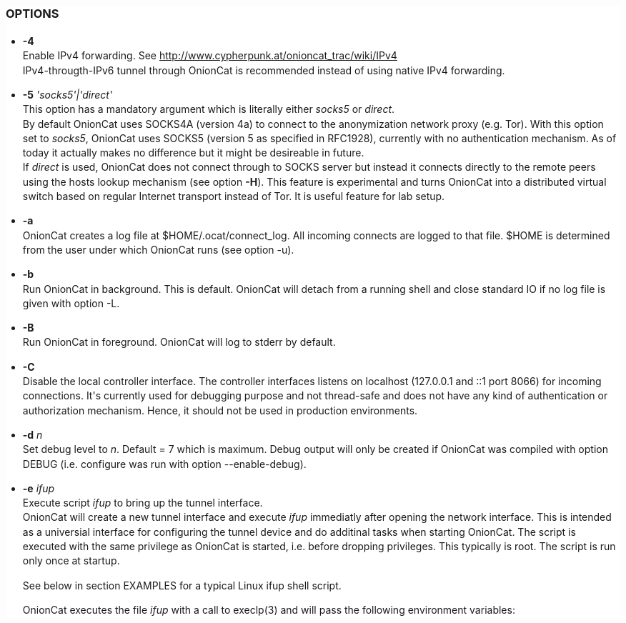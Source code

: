 ### OPTIONS


* **-4**  
  Enable IPv4 forwarding. See http://www.cypherpunk.at/onioncat_trac/wiki/IPv4  
  IPv4-througth-IPv6 tunnel through OnionCat is recommended instead of using native
  IPv4 forwarding.
* **-5** _'socks5'|'direct'_  
  This option has a mandatory argument which is literally either _socks5_ or
  _direct_.  
  By default OnionCat uses SOCKS4A (version 4a) to connect to the anonymization
  network proxy (e.g. Tor). With this option set to _socks5_, OnionCat uses
  SOCKS5 (version 5 as specified in RFC1928), currently with no authentication
  mechanism. As of today it actually makes no difference but it might be
  desireable in future.  
  If _direct_ is used, OnionCat does not connect through to SOCKS server but
  instead it connects directly to the remote peers using the hosts lookup
  mechanism (see option **-H**).
  This feature is experimental and turns OnionCat into a distributed virtual switch
  based on regular Internet transport instead of Tor. It is useful feature for lab
  setup.
* **-a**  
  OnionCat creates a log file at $HOME/.ocat/connect_log. All incoming connects are
  logged to that file. $HOME is determined from the user under which OnionCat runs
  (see option -u).
* **-b**  
  Run OnionCat in background. This is default. OnionCat will detach from a running
  shell and close standard IO if no log file is given with option -L.
* **-B**  
  Run OnionCat in foreground. OnionCat will log to stderr by default.
* **-C**  
  Disable the local controller interface. The controller interfaces listens on
  localhost (127.0.0.1 and ::1 port 8066) for incoming connections. It's
  currently used for debugging purpose and not thread-safe and does not have any
  kind of authentication or authorization mechanism. Hence, it should not be used
  in production environments.
* **-d** _n_  
  Set debug level to _n_. Default = 7 which is maximum. Debug output will
  only be created if OnionCat was compiled with option DEBUG (i.e. configure was
  run with option --enable-debug).
* **-e** _ifup_  
  Execute script _ifup_ to bring up the tunnel interface.  
  OnionCat will create a new tunnel interface and execute _ifup_ immediatly
  after opening the network interface. This is intended as a universial interface
  for configuring the tunnel device and do additinal tasks when starting
  OnionCat.  The script is executed with the same privilege as OnionCat is
  started, i.e. before dropping privileges. This typically is root. The script is
  run only once at startup.
  
  See below in section EXAMPLES for a typical Linux ifup shell script.
  
  OnionCat executes the file _ifup_ with a call to execlp(3) and will pass
  the following environment variables: 
  